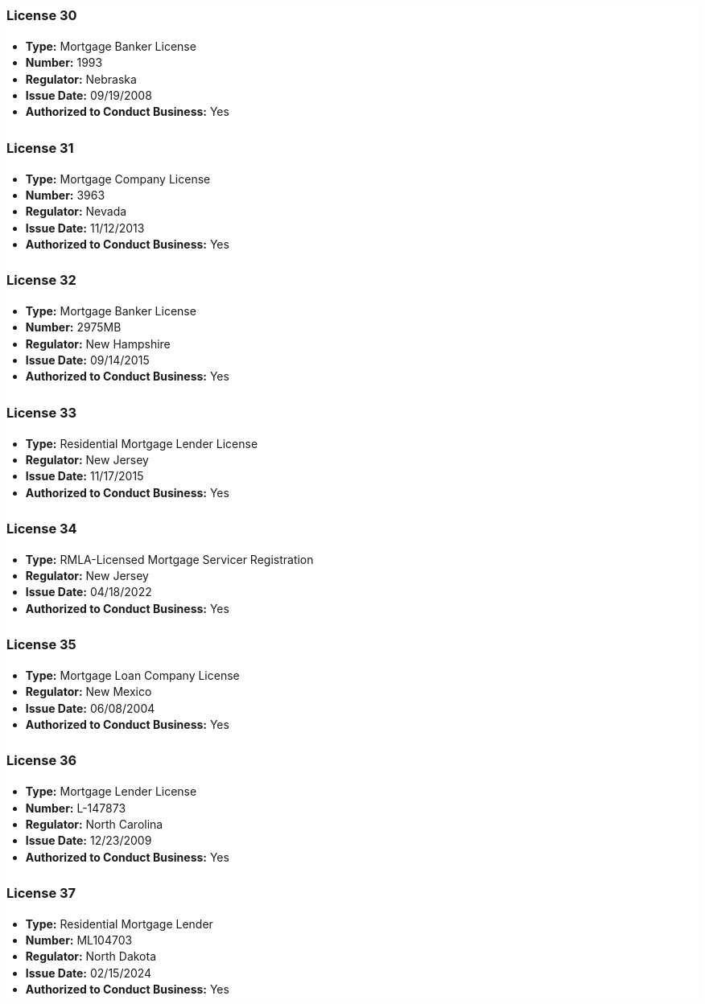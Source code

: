 ### License 30
- **Type:** Mortgage Banker License
- **Number:** 1993
- **Regulator:** Nebraska
- **Issue Date:** 09/19/2008
- **Authorized to Conduct Business:** Yes

### License 31
- **Type:** Mortgage Company License
- **Number:** 3963
- **Regulator:** Nevada
- **Issue Date:** 11/12/2013
- **Authorized to Conduct Business:** Yes

### License 32
- **Type:** Mortgage Banker License
- **Number:** 2975MB
- **Regulator:** New Hampshire
- **Issue Date:** 09/14/2015
- **Authorized to Conduct Business:** Yes

### License 33
- **Type:** Residential Mortgage Lender License
- **Regulator:** New Jersey
- **Issue Date:** 11/17/2015
- **Authorized to Conduct Business:** Yes

### License 34
- **Type:** RMLA-Licensed Mortgage Servicer Registration
- **Regulator:** New Jersey
- **Issue Date:** 04/18/2022
- **Authorized to Conduct Business:** Yes

### License 35
- **Type:** Mortgage Loan Company License
- **Regulator:** New Mexico
- **Issue Date:** 06/08/2004
- **Authorized to Conduct Business:** Yes

### License 36
- **Type:** Mortgage Lender License
- **Number:** L-147873
- **Regulator:** North Carolina
- **Issue Date:** 12/23/2009
- **Authorized to Conduct Business:** Yes

### License 37
- **Type:** Residential Mortgage Lender
- **Number:** ML104703
- **Regulator:** North Dakota
- **Issue Date:** 02/15/2024
- **Authorized to Conduct Business:** Yes
